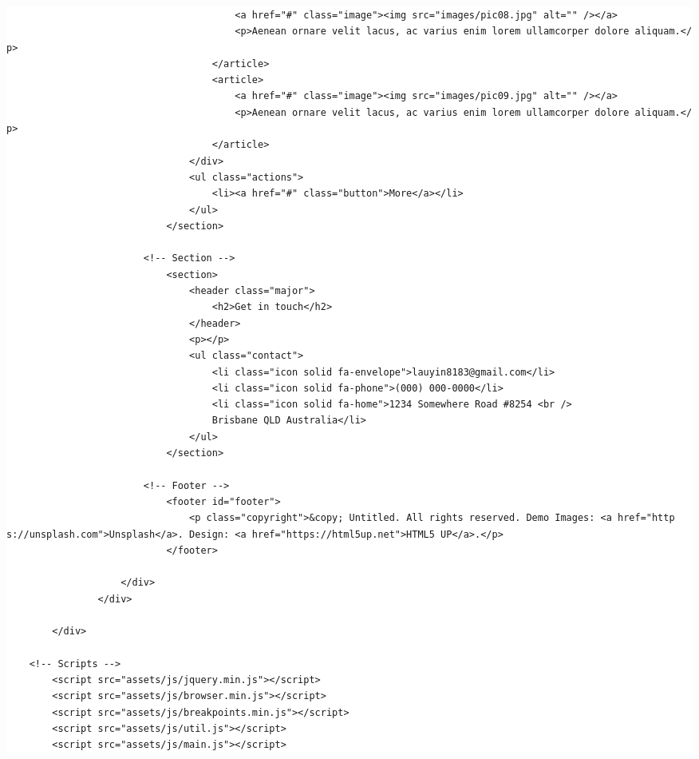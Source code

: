 											<a href="#" class="image"><img src="images/pic08.jpg" alt="" /></a>
											<p>Aenean ornare velit lacus, ac varius enim lorem ullamcorper dolore aliquam.</p>
										</article>
										<article>
											<a href="#" class="image"><img src="images/pic09.jpg" alt="" /></a>
											<p>Aenean ornare velit lacus, ac varius enim lorem ullamcorper dolore aliquam.</p>
										</article>
									</div>
									<ul class="actions">
										<li><a href="#" class="button">More</a></li>
									</ul>
								</section>

							<!-- Section -->
								<section>
									<header class="major">
										<h2>Get in touch</h2>
									</header>
									<p></p>
									<ul class="contact">
										<li class="icon solid fa-envelope">lauyin8183@gmail.com</li>
										<li class="icon solid fa-phone">(000) 000-0000</li>
										<li class="icon solid fa-home">1234 Somewhere Road #8254 <br />
										Brisbane QLD Australia</li>
									</ul>
								</section>

							<!-- Footer -->
								<footer id="footer">
									<p class="copyright">&copy; Untitled. All rights reserved. Demo Images: <a href="https://unsplash.com">Unsplash</a>. Design: <a href="https://html5up.net">HTML5 UP</a>.</p>
								</footer>

						</div>
					</div>

			</div>

		<!-- Scripts -->
			<script src="assets/js/jquery.min.js"></script>
			<script src="assets/js/browser.min.js"></script>
			<script src="assets/js/breakpoints.min.js"></script>
			<script src="assets/js/util.js"></script>
			<script src="assets/js/main.js"></script>


